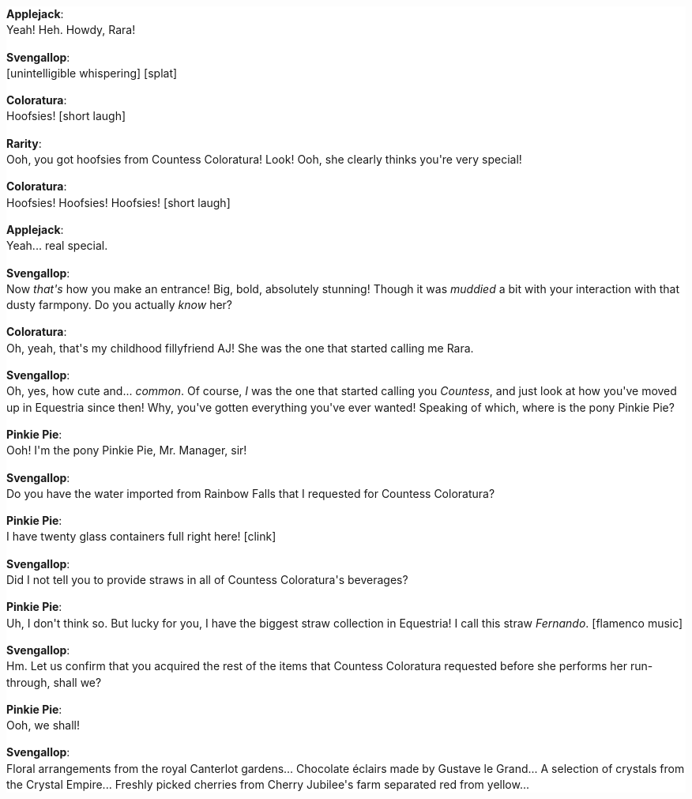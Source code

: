 **Applejack**:  
Yeah! Heh. Howdy, Rara!

**Svengallop**:  
[unintelligible whispering]
[splat]

**Coloratura**:  
Hoofsies! [short laugh]

**Rarity**:  
Ooh, you got hoofsies from Countess Coloratura! Look! Ooh, she clearly thinks you're very special!

**Coloratura**:  
Hoofsies! Hoofsies! Hoofsies! [short laugh]

**Applejack**:  
Yeah... real special.

**Svengallop**:  
Now *that's* how you make an entrance! Big, bold, absolutely stunning! Though it was *muddied* a bit with your interaction with that dusty farmpony. Do you actually *know* her?

**Coloratura**:  
Oh, yeah, that's my childhood fillyfriend AJ! She was the one that started calling me Rara.

**Svengallop**:  
Oh, yes, how cute and... *common*. Of course, *I* was the one that started calling you *Countess*, and just look at how you've moved up in Equestria since then! Why, you've gotten everything you've ever wanted! Speaking of which, where is the pony Pinkie Pie?

**Pinkie Pie**:  
Ooh! I'm the pony Pinkie Pie, Mr. Manager, sir!

**Svengallop**:  
Do you have the water imported from Rainbow Falls that I requested for Countess Coloratura?

**Pinkie Pie**:  
I have twenty glass containers full right here!
[clink]

**Svengallop**:  
Did I not tell you to provide straws in all of Countess Coloratura's beverages?

**Pinkie Pie**:  
Uh, I don't think so. But lucky for you, I have the biggest straw collection in Equestria! I call this straw *Fernando*.
[flamenco music]

**Svengallop**:  
Hm. Let us confirm that you acquired the rest of the items that Countess Coloratura requested before she performs her run-through, shall we?

**Pinkie Pie**:  
Ooh, we shall!

**Svengallop**:  
Floral arrangements from the royal Canterlot gardens... Chocolate éclairs made by Gustave le Grand... A selection of crystals from the Crystal Empire... Freshly picked cherries from Cherry Jubilee's farm separated red from yellow...
